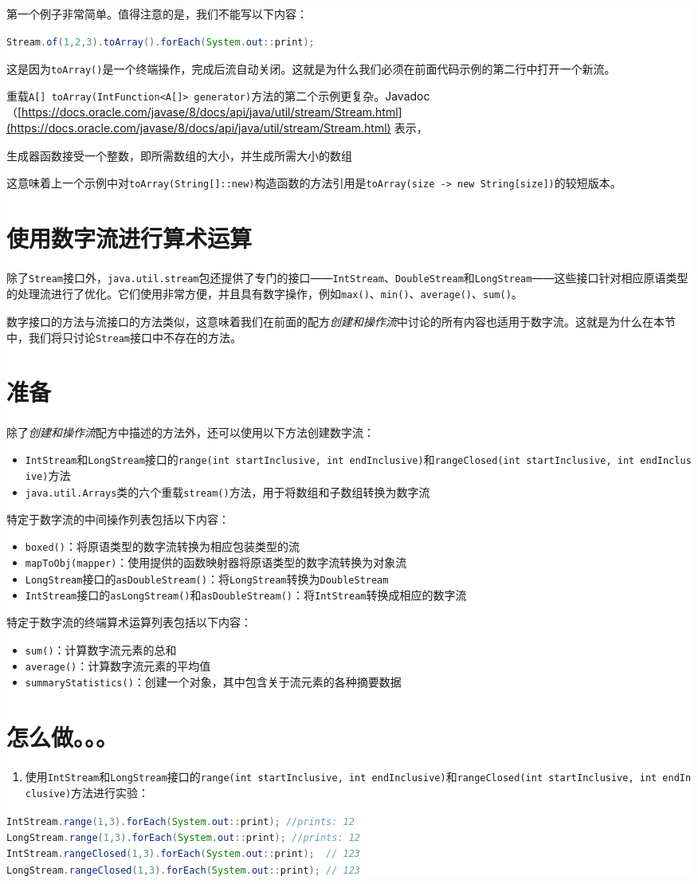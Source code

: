 第一个例子非常简单。值得注意的是，我们不能写以下内容：

```java
Stream.of(1,2,3).toArray().forEach(System.out::print);
```

这是因为`toArray()`是一个终端操作，完成后流自动关闭。这就是为什么我们必须在前面代码示例的第二行中打开一个新流。

重载`A[] toArray(IntFunction<A[]> generator)`方法的第二个示例更复杂。Javadoc（[https://docs.oracle.com/javase/8/docs/api/java/util/stream/Stream.html](https://docs.oracle.com/javase/8/docs/api/java/util/stream/Stream.html) 表示，

生成器函数接受一个整数，即所需数组的大小，并生成所需大小的数组

这意味着上一个示例中对`toArray(String[]::new)`构造函数的方法引用是`toArray(size -> new String[size])`的较短版本。

# 使用数字流进行算术运算

除了`Stream`接口外，`java.util.stream`包还提供了专门的接口——`IntStream`、`DoubleStream`和`LongStream`——这些接口针对相应原语类型的处理流进行了优化。它们使用非常方便，并且具有数字操作，例如`max()`、`min()`、`average()`、`sum()`。

数字接口的方法与流接口的方法类似，这意味着我们在前面的配方*创建和操作流*中讨论的所有内容也适用于数字流。这就是为什么在本节中，我们将只讨论`Stream`接口中不存在的方法。

# 准备

除了*创建和操作流*配方中描述的方法外，还可以使用以下方法创建数字流：

*   `IntStream`和`LongStream`接口的`range(int startInclusive, int endInclusive)`和`rangeClosed(int startInclusive, int endInclusive)`方法
*   `java.util.Arrays`类的六个重载`stream()`方法，用于将数组和子数组转换为数字流

特定于数字流的中间操作列表包括以下内容：

*   `boxed()`：将原语类型的数字流转换为相应包装类型的流
*   `mapToObj(mapper)`：使用提供的函数映射器将原语类型的数字流转换为对象流
*   `LongStream`接口的`asDoubleStream()`：将`LongStream`转换为`DoubleStream`
*   `IntStream`接口的`asLongStream()`和`asDoubleStream()`：将`IntStream`转换成相应的数字流

特定于数字流的终端算术运算列表包括以下内容：

*   `sum()`：计算数字流元素的总和
*   `average()`：计算数字流元素的平均值
*   `summaryStatistics()`：创建一个对象，其中包含关于流元素的各种摘要数据

# 怎么做。。。

1.  使用`IntStream`和`LongStream`接口的`range(int startInclusive, int endInclusive)`和`rangeClosed(int startInclusive, int endInclusive)`方法进行实验：

```java
IntStream.range(1,3).forEach(System.out::print); //prints: 12
LongStream.range(1,3).forEach(System.out::print); //prints: 12
IntStream.rangeClosed(1,3).forEach(System.out::print);  // 123
LongStream.rangeClosed(1,3).forEach(System.out::print); // 123

```
